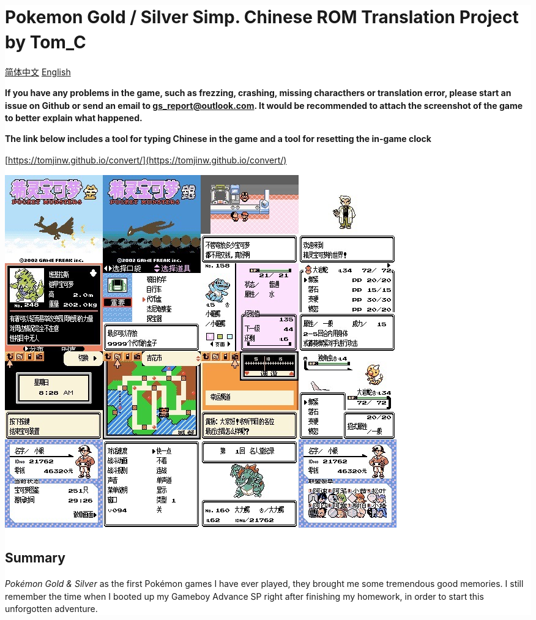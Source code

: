# Pokemon Gold / Silver Simp. Chinese ROM Translation Project by Tom_C

[简体中文](./readme.md)
[English](./readme_en.md)

**If you have any problems in the game, such as frezzing, crashing, missing characthers or translation error, please start an issue on Github or send an email to gs_report@outlook.com. It would be recommended to attach the screenshot of the game to better explain what happened.**

**The link below includes a tool for typing Chinese in the game and a tool for resetting the in-game clock**

[https://tomjinw.github.io/convert/](https://tomjinw.github.io/convert/)

![avatar](./img/img000.JPG)
## Summary

*Pokémon Gold & Silver* as the first Pokémon games I have ever played, they brought me some tremendous good memories. I still remember the time when I booted up my Gameboy Advance SP right after finishing my homework, in order to start this unforgotten adventure.
